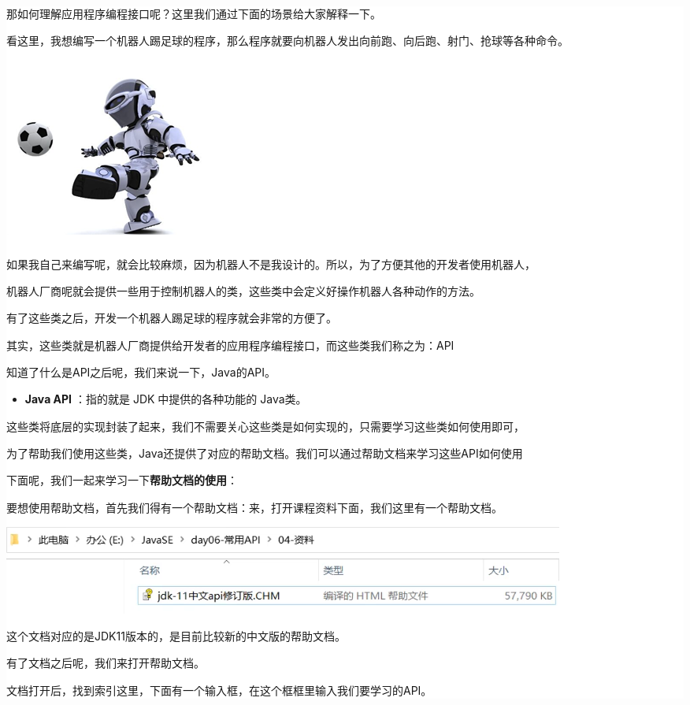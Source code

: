 那如何理解应用程序编程接口呢？这里我们通过下面的场景给大家解释一下。

看这里，我想编写一个机器人踢足球的程序，那么程序就要向机器人发出向前跑、向后跑、射门、抢球等各种命令。

![1640156898821](imgs/1640156898821.png)

如果我自己来编写呢，就会比较麻烦，因为机器人不是我设计的。所以，为了方便其他的开发者使用机器人，

机器人厂商呢就会提供一些用于控制机器人的类，这些类中会定义好操作机器人各种动作的方法。

有了这些类之后，开发一个机器人踢足球的程序就会非常的方便了。

其实，这些类就是机器人厂商提供给开发者的应用程序编程接口，而这些类我们称之为：API

知道了什么是API之后呢，我们来说一下，Java的API。

- **Java API** ：指的就是 JDK 中提供的各种功能的 Java类。

这些类将底层的实现封装了起来，我们不需要关心这些类是如何实现的，只需要学习这些类如何使用即可，

为了帮助我们使用这些类，Java还提供了对应的帮助文档。我们可以通过帮助文档来学习这些API如何使用

下面呢，我们一起来学习一下**帮助文档的使用**：

要想使用帮助文档，首先我们得有一个帮助文档：来，打开课程资料下面，我们这里有一个帮助文档。

![1640157051547](imgs/1640157051547.png)

这个文档对应的是JDK11版本的，是目前比较新的中文版的帮助文档。

有了文档之后呢，我们来打开帮助文档。

文档打开后，找到索引这里，下面有一个输入框，在这个框框里输入我们要学习的API。
